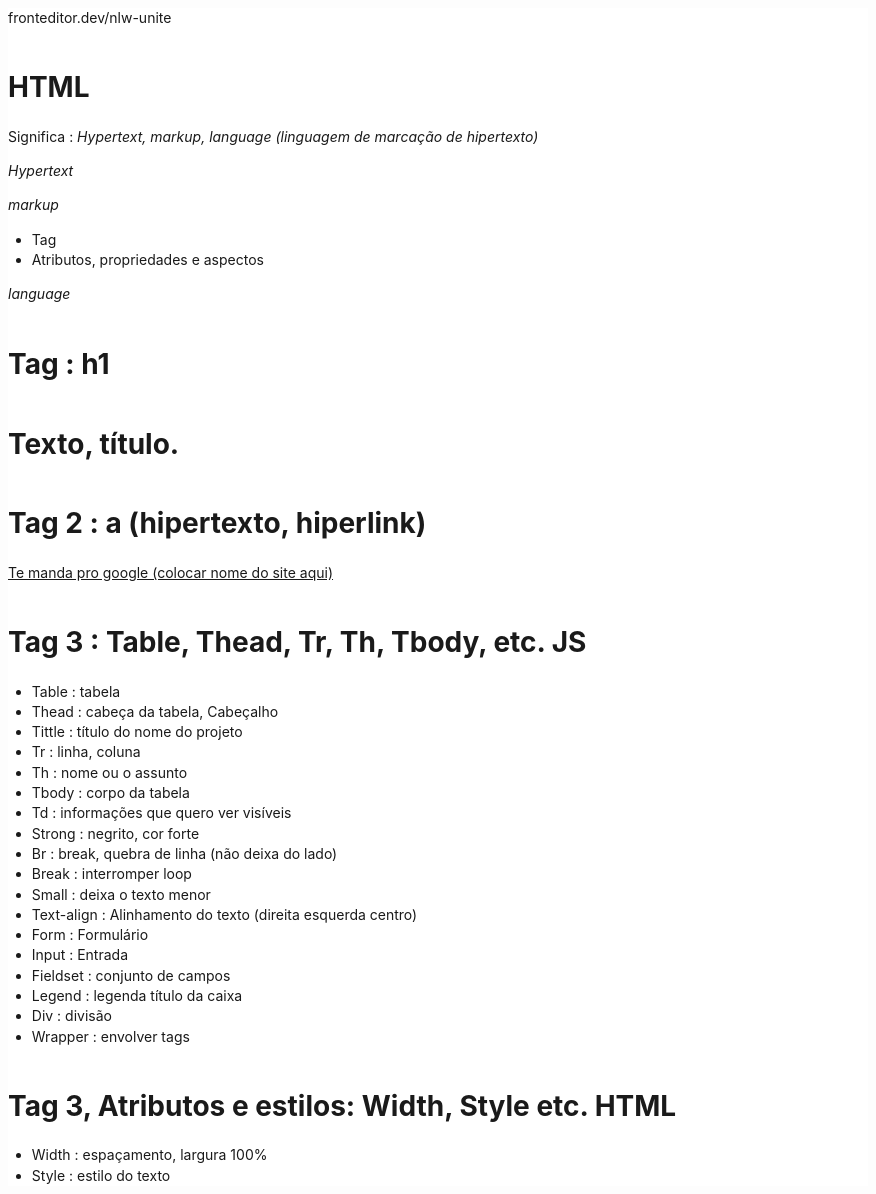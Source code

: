 fronteditor.dev/nlw-unite

# HTML

Significa : *Hypertext, markup, language (linguagem de marcação de hipertexto)*

*Hypertext*


*markup*
- Tag
- Atributos, propriedades e aspectos

*language*



# Tag : h1
 
 <h1>
  Texto, título.
</h1>

# Tag 2 : a  (hipertexto, hiperlink)

<a href="https//google.com">Te manda pro google (colocar nome do site aqui)</a>

# Tag 3 : Table, Thead, Tr, Th, Tbody, etc. JS
- Table : tabela
- Thead : cabeça da tabela, Cabeçalho
- Tittle : título do nome do projeto
- Tr : linha, coluna
- Th : nome ou o assunto
- Tbody : corpo da tabela 
- Td : informações que quero ver visíveis
- Strong : negrito, cor forte
- Br : break, quebra de linha (não deixa do lado)
- Break : interromper loop
- Small : deixa o texto menor
- Text-align : Alinhamento do texto (direita esquerda centro)
- Form : Formulário
- Input : Entrada
- Fieldset : conjunto de campos
- Legend : legenda título da caixa 
- Div : divisão
- Wrapper : envolver tags
# Tag 3, Atributos e estilos: Width, Style etc. HTML 
- Width : espaçamento, largura 100% 
- Style : estilo do texto
